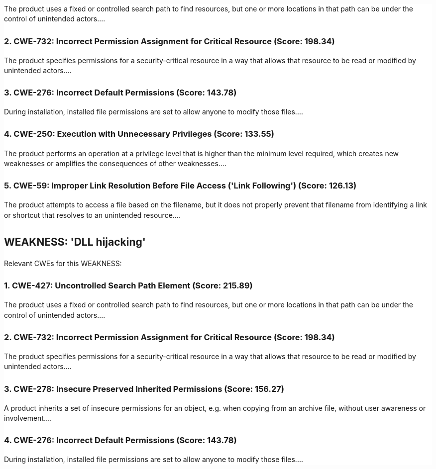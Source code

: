 The product uses a fixed or controlled search path to find resources, but one or more locations in that path can be under the control of unintended actors....

### 2. CWE-732: Incorrect Permission Assignment for Critical Resource (Score: 198.34)

The product specifies permissions for a security-critical resource in a way that allows that resource to be read or modified by unintended actors....

### 3. CWE-276: Incorrect Default Permissions (Score: 143.78)

During installation, installed file permissions are set to allow anyone to modify those files....

### 4. CWE-250: Execution with Unnecessary Privileges (Score: 133.55)

The product performs an operation at a privilege level that is higher than the minimum level required, which creates new weaknesses or amplifies the consequences of other weaknesses....

### 5. CWE-59: Improper Link Resolution Before File Access ('Link Following') (Score: 126.13)

The product attempts to access a file based on the filename, but it does not properly prevent that filename from identifying a link or shortcut that resolves to an unintended resource....

## WEAKNESS: 'DLL hijacking'

Relevant CWEs for this WEAKNESS:

### 1. CWE-427: Uncontrolled Search Path Element (Score: 215.89)

The product uses a fixed or controlled search path to find resources, but one or more locations in that path can be under the control of unintended actors....

### 2. CWE-732: Incorrect Permission Assignment for Critical Resource (Score: 198.34)

The product specifies permissions for a security-critical resource in a way that allows that resource to be read or modified by unintended actors....

### 3. CWE-278: Insecure Preserved Inherited Permissions (Score: 156.27)

A product inherits a set of insecure permissions for an object, e.g. when copying from an archive file, without user awareness or involvement....

### 4. CWE-276: Incorrect Default Permissions (Score: 143.78)

During installation, installed file permissions are set to allow anyone to modify those files....
